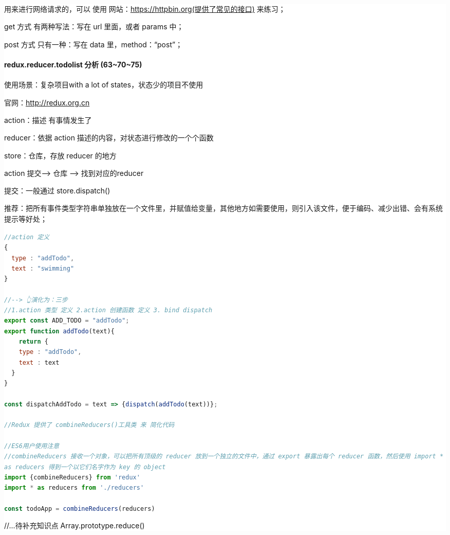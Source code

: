 用来进行网络请求的，可以 使用 网站：https://httpbin.org(提供了常见的接口) 来练习；

get 方式 有两种写法：写在 url 里面，或者 params 中；

post 方式 只有一种：写在 data 里，method：“post”；





#### redux.reducer.todolist 分析 (63~70~75)

使用场景：复杂项目with a lot of states，状态少的项目不使用

官网：http://redux.org.cn

action：描述 有事情发生了

reducer：依据 action 描述的内容，对状态进行修改的一个个函数

store：仓库，存放 reducer 的地方

action 提交--> 仓库 --> 找到对应的reducer

提交：一般通过 store.dispatch()

推荐：把所有事件类型字符串单独放在一个文件里，并赋值给变量，其他地方如需要使用，则引入该文件，便于编码、减少出错、会有系统提示等好处；

```javascript
//action 定义
{
  type : "addTodo",
  text : "swimming"
}

//--> 👆演化为：三步
//1.action 类型 定义 2.action 创建函数 定义 3. bind dispatch
export const ADD_TODO = "addTodo";
export function addTodo(text){
	return {
    type : "addTodo",
    text : text
  }  
}

const dispatchAddTodo = text => {dispatch(addTodo(text))};

//Redux 提供了 combineReducers()工具类 来 简化代码

//ES6用户使用注意
//combineReducers 接收一个对象，可以把所有顶级的 reducer 放到一个独立的文件中，通过 export 暴露出每个 reducer 函数，然后使用 import * as reducers 得到一个以它们名字作为 key 的 object
import {combineReducers} from 'redux'
import * as reducers from './reducers'

const todoApp = combineReducers(reducers)
```

//...待补充知识点 Array.prototype.reduce()
